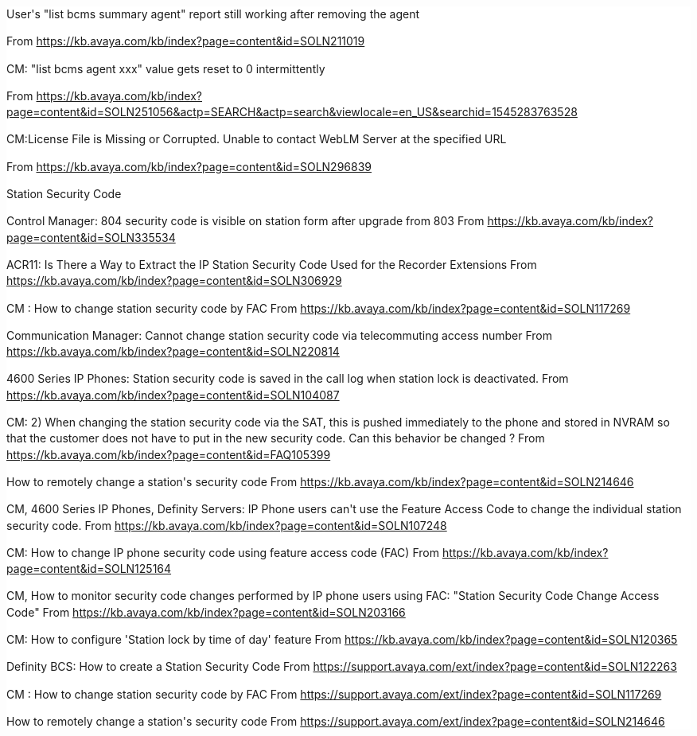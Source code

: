 User's "list bcms summary agent" report still working after removing the agent

From <https://kb.avaya.com/kb/index?page=content&id=SOLN211019> 

CM: "list bcms agent xxx" value gets reset to 0 intermittently

From <https://kb.avaya.com/kb/index?page=content&id=SOLN251056&actp=SEARCH&actp=search&viewlocale=en_US&searchid=1545283763528> 

CM:License File is Missing or Corrupted. Unable to contact WebLM Server at the specified URL

From <https://kb.avaya.com/kb/index?page=content&id=SOLN296839> 

Station Security Code

Control Manager: 804 security code is visible on station form after upgrade from 803
From <https://kb.avaya.com/kb/index?page=content&id=SOLN335534> 

ACR11: Is There a Way to Extract the IP Station Security Code Used for the Recorder Extensions
From <https://kb.avaya.com/kb/index?page=content&id=SOLN306929> 

CM : How to change station security code by FAC
From <https://kb.avaya.com/kb/index?page=content&id=SOLN117269> 

Communication Manager: Cannot change station security code via telecommuting access number
From <https://kb.avaya.com/kb/index?page=content&id=SOLN220814> 

4600 Series IP Phones: Station security code is saved in the call log when station lock is deactivated.
From <https://kb.avaya.com/kb/index?page=content&id=SOLN104087> 

CM: 2) When changing the station security code via the SAT, this is pushed immediately to the phone and stored in NVRAM so that the customer does not have to put in the new security code. Can this behavior be changed ?
From <https://kb.avaya.com/kb/index?page=content&id=FAQ105399> 

How to remotely change a station's security code
From <https://kb.avaya.com/kb/index?page=content&id=SOLN214646> 

CM, 4600 Series IP Phones, Definity Servers: IP Phone users can't use the Feature Access Code to change the individual station security code.
From <https://kb.avaya.com/kb/index?page=content&id=SOLN107248> 

CM: How to change IP phone security code using feature access code (FAC)
From <https://kb.avaya.com/kb/index?page=content&id=SOLN125164> 


CM, How to monitor security code changes performed by IP phone users using FAC: "Station Security Code Change Access Code"
From <https://kb.avaya.com/kb/index?page=content&id=SOLN203166> 

CM: How to configure 'Station lock by time of day' feature
From <https://kb.avaya.com/kb/index?page=content&id=SOLN120365> 

Definity BCS: How to create a Station Security Code
From <https://support.avaya.com/ext/index?page=content&id=SOLN122263> 

CM : How to change station security code by FAC
From <https://support.avaya.com/ext/index?page=content&id=SOLN117269> 

How to remotely change a station's security code
From <https://support.avaya.com/ext/index?page=content&id=SOLN214646> 
